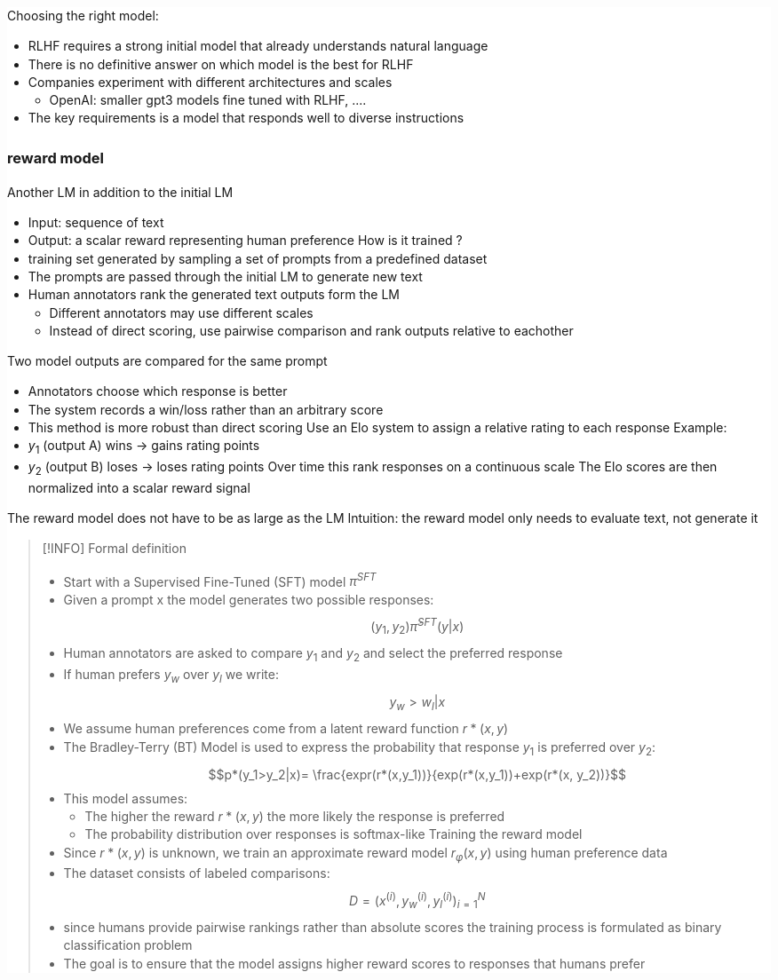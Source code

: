Choosing the right model:
- RLHF requires a strong initial model that already understands natural language
- There is no definitive answer on which model is the best for RLHF
- Companies experiment with different architectures and scales
	- OpenAI: smaller gpt3 models fine tuned with RLHF, ....
- The key requirements is a model that responds well to diverse instructions

### reward model
Another LM in addition to the initial LM
- Input: sequence of text
- Output: a scalar reward representing human preference
How is it trained ? 
- training set generated by sampling a set of prompts from a predefined dataset
- The prompts are passed through the initial LM to generate new text
- Human annotators rank the generated text outputs form the LM
	- Different annotators may use different scales 
	- Instead of direct scoring, use pairwise comparison and rank outputs relative to eachother

Two model outputs are compared for the same prompt
- Annotators choose which response is better
- The system records a win/loss rather than an arbitrary score
- This method is more robust than direct scoring
Use an Elo system to assign a relative rating to each response
Example: 
- $y_1$ (output A) wins -> gains rating points
- $y_2$ (output B) loses -> loses rating points
Over time this rank responses on a continuous scale
The Elo scores are then normalized into a scalar reward signal

The reward model does not have to be as large as the LM
Intuition: the reward model only needs to evaluate text, not generate it


>[!INFO] Formal definition
>- Start with a Supervised Fine-Tuned (SFT) model $\pi^{SFT}$
>- Given a prompt x the model generates two possible responses: 
>  $$(y_1, y_2) \tilde \pi^{SFT}(y|x)$$
>- Human annotators are asked to compare $y_1$ and $y_2$ and select the preferred response
>- If human prefers $y_w$ over $y_l$ we write: $$y_w > w_l | x$$
>- We assume human preferences come from a latent reward function $r*(x,y)$ 
>- The Bradley-Terry (BT) Model is used to express the probability that response $y_1$ is preferred over $y_2$: $$p*(y_1>y_2|x)= \frac{expr(r*(x,y_1))}{exp(r*(x,y_1))+exp(r*(x, y_2))}$$
>- This model assumes:
>	- The higher the reward $r*(x,y)$ the more likely the response is preferred
>	- The probability distribution over responses is softmax-like
>Training the reward model
>- Since $r*(x,y)$ is unknown, we train an approximate reward model $r_φ(x,y)$ using human preference data
>- The dataset consists of labeled comparisons: $$D = {(x^{(i)}, y_w^{(i)}, y_l^{(i)})}_{i=1}^N$$
>- since humans provide pairwise rankings rather than absolute scores the training process is formulated as binary classification problem
>- The goal is to ensure that the model assigns higher reward scores to responses that humans prefer
